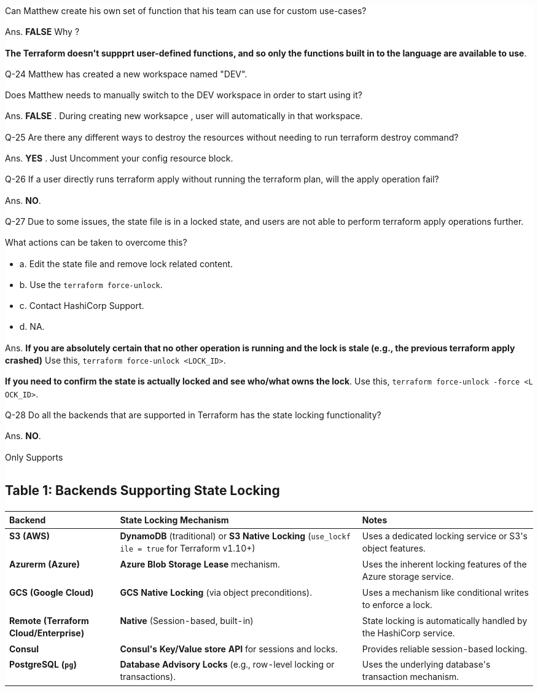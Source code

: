 Can Matthew create his own set of function that his team can use for custom use-cases?

Ans. **FALSE** Why ?

**The Terraform doesn't suppprt user-defined functions, and so only the functions built in to the language are available to use**.

Q-24 Matthew has created a new workspace named "DEV".

Does Matthew needs to manually switch to the DEV workspace in order to start using it?

Ans. **FALSE** . During creating new worksapce , user will automatically in that workspace.

Q-25 Are there any different ways to destroy the resources without needing to run terraform destroy command?

Ans. **YES** . Just Uncomment your config resource block.

Q-26 If a user directly runs terraform apply without running the terraform plan, will the apply operation fail?

Ans. **NO**.

Q-27 Due to some issues, the state file is in a locked state, and users are not able to perform terraform apply operations further.

What actions can be taken to overcome this?

- a. Edit the state file and remove lock related content.

- b. Use the `terraform force-unlock`.

- c. Contact HashiCorp Support.

- d. NA.


Ans. **If you are absolutely certain that no other operation is running and the lock is stale (e.g., the previous terraform apply crashed)** Use this, `terraform force-unlock <LOCK_ID>`.

**If you need to confirm the state is actually locked and see who/what owns the lock**. Use this, `terraform force-unlock -force <LOCK_ID>`.

Q-28 Do all the backends that are supported in Terraform has the state locking functionality?

Ans. **NO**.

Only Supports 

## Table 1: Backends Supporting State Locking

| Backend | State Locking Mechanism | Notes |
| :--- | :--- | :--- |
| **S3 (AWS)** | **DynamoDB** (traditional) or **S3 Native Locking** (`use_lockfile = true` for Terraform v1.10+) | Uses a dedicated locking service or S3's object features. |
| **Azurerm (Azure)** | **Azure Blob Storage Lease** mechanism. | Uses the inherent locking features of the Azure storage service. |
| **GCS (Google Cloud)** | **GCS Native Locking** (via object preconditions). | Uses a mechanism like conditional writes to enforce a lock. |
| **Remote (Terraform Cloud/Enterprise)** | **Native** (Session-based, built-in) | State locking is automatically handled by the HashiCorp service. |
| **Consul** | **Consul's Key/Value store API** for sessions and locks. | Provides reliable session-based locking. |
| **PostgreSQL (`pg`)** | **Database Advisory Locks** (e.g., row-level locking or transactions). | Uses the underlying database's transaction mechanism. |

